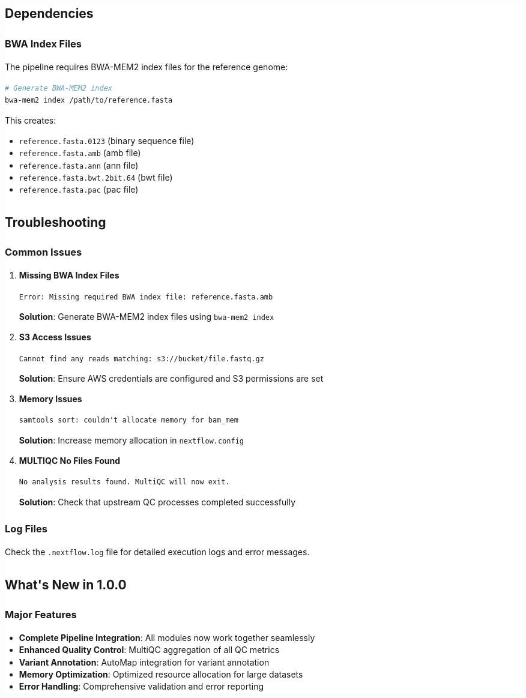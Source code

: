 ## Dependencies

### BWA Index Files

The pipeline requires BWA-MEM2 index files for the reference genome:

```bash
# Generate BWA-MEM2 index
bwa-mem2 index /path/to/reference.fasta
```

This creates:
- `reference.fasta.0123` (binary sequence file)
- `reference.fasta.amb` (amb file)
- `reference.fasta.ann` (ann file)
- `reference.fasta.bwt.2bit.64` (bwt file)
- `reference.fasta.pac` (pac file)

## Troubleshooting

### Common Issues

1. **Missing BWA Index Files**
   ```
   Error: Missing required BWA index file: reference.fasta.amb
   ```
   **Solution**: Generate BWA-MEM2 index files using `bwa-mem2 index`

2. **S3 Access Issues**
   ```
   Cannot find any reads matching: s3://bucket/file.fastq.gz
   ```
   **Solution**: Ensure AWS credentials are configured and S3 permissions are set

3. **Memory Issues**
   ```
   samtools sort: couldn't allocate memory for bam_mem
   ```
   **Solution**: Increase memory allocation in `nextflow.config`

4. **MULTIQC No Files Found**
   ```
   No analysis results found. MultiQC will now exit.
   ```
   **Solution**: Check that upstream QC processes completed successfully

### Log Files

Check the `.nextflow.log` file for detailed execution logs and error messages.

## What's New in 1.0.0

### Major Features
- **Complete Pipeline Integration**: All modules now work together seamlessly
- **Enhanced Quality Control**: MultiQC aggregation of all QC metrics
- **Variant Annotation**: AutoMap integration for variant annotation
- **Memory Optimization**: Optimized resource allocation for large datasets
- **Error Handling**: Comprehensive validation and error reporting
